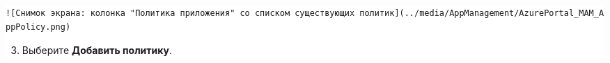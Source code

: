     ![Снимок экрана: колонка "Политика приложения" со списком существующих политик](../media/AppManagement/AzurePortal_MAM_AppPolicy.png)

3.  Выберите **Добавить политику**.
